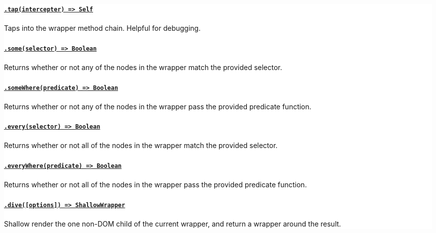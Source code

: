 #### [`.tap(intercepter) => Self`](ShallowWrapper/tap.md)
Taps into the wrapper method chain. Helpful for debugging.

#### [`.some(selector) => Boolean`](ShallowWrapper/some.md)
Returns whether or not any of the nodes in the wrapper match the provided selector.

#### [`.someWhere(predicate) => Boolean`](ShallowWrapper/someWhere.md)
Returns whether or not any of the nodes in the wrapper pass the provided predicate function.

#### [`.every(selector) => Boolean`](ShallowWrapper/every.md)
Returns whether or not all of the nodes in the wrapper match the provided selector.

#### [`.everyWhere(predicate) => Boolean`](ShallowWrapper/everyWhere.md)
Returns whether or not all of the nodes in the wrapper pass the provided predicate function.

#### [`.dive([options]) => ShallowWrapper`](ShallowWrapper/dive.md)
Shallow render the one non-DOM child of the current wrapper, and return a wrapper around the result.
